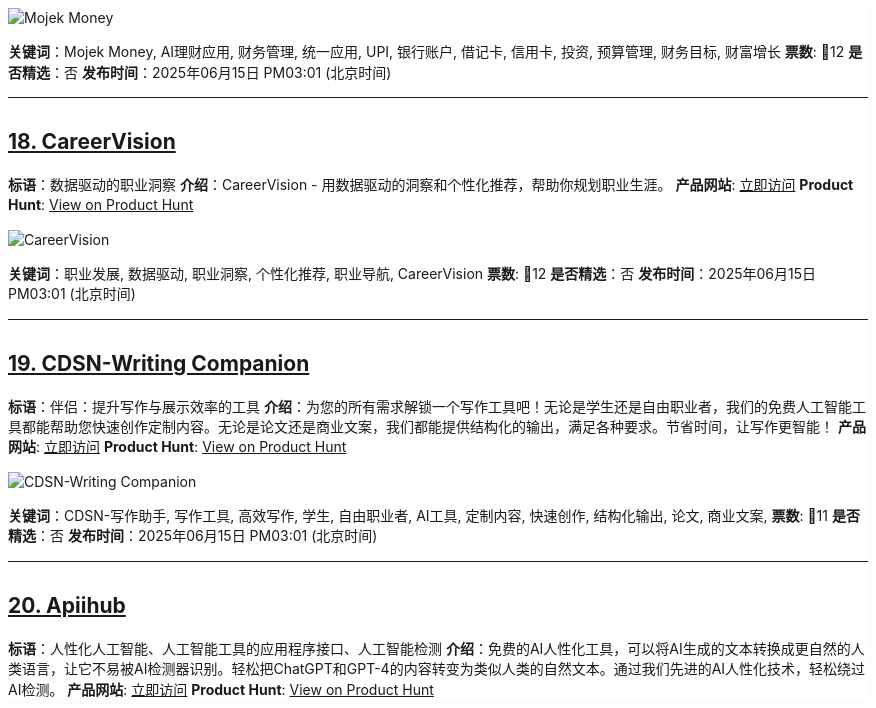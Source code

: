 ![Mojek Money]()

**关键词**：Mojek Money, AI理财应用, 财务管理, 统一应用, UPI, 银行账户, 借记卡, 信用卡, 投资, 预算管理, 财务目标, 财富增长
**票数**: 🔺12
**是否精选**：否
**发布时间**：2025年06月15日 PM03:01 (北京时间)

---

## [18. CareerVision](https://www.producthunt.com/posts/careervision?utm_campaign=producthunt-api&utm_medium=api-v2&utm_source=Application%3A+dailyhot+%28ID%3A+133367%29)
**标语**：数据驱动的职业洞察
**介绍**：CareerVision - 用数据驱动的洞察和个性化推荐，帮助你规划职业生涯。
**产品网站**: [立即访问](https://www.producthunt.com/r/3F3NVSCNNWR6RW?utm_campaign=producthunt-api&utm_medium=api-v2&utm_source=Application%3A+dailyhot+%28ID%3A+133367%29)
**Product Hunt**: [View on Product Hunt](https://www.producthunt.com/posts/careervision?utm_campaign=producthunt-api&utm_medium=api-v2&utm_source=Application%3A+dailyhot+%28ID%3A+133367%29)

![CareerVision]()

**关键词**：职业发展, 数据驱动, 职业洞察, 个性化推荐, 职业导航, CareerVision
**票数**: 🔺12
**是否精选**：否
**发布时间**：2025年06月15日 PM03:01 (北京时间)

---

## [19. CDSN-Writing Companion ](https://www.producthunt.com/posts/cdsn-writing-companion?utm_campaign=producthunt-api&utm_medium=api-v2&utm_source=Application%3A+dailyhot+%28ID%3A+133367%29)
**标语**：伴侣：提升写作与展示效率的工具
**介绍**：为您的所有需求解锁一个写作工具吧！无论是学生还是自由职业者，我们的免费人工智能工具都能帮助您快速创作定制内容。无论是论文还是商业文案，我们都能提供结构化的输出，满足各种要求。节省时间，让写作更智能！
**产品网站**: [立即访问](https://www.producthunt.com/r/XYQPZ34PEPNOFJ?utm_campaign=producthunt-api&utm_medium=api-v2&utm_source=Application%3A+dailyhot+%28ID%3A+133367%29)
**Product Hunt**: [View on Product Hunt](https://www.producthunt.com/posts/cdsn-writing-companion?utm_campaign=producthunt-api&utm_medium=api-v2&utm_source=Application%3A+dailyhot+%28ID%3A+133367%29)

![CDSN-Writing Companion ]()

**关键词**：CDSN-写作助手, 写作工具, 高效写作, 学生, 自由职业者, AI工具, 定制内容, 快速创作, 结构化输出, 论文, 商业文案,
**票数**: 🔺11
**是否精选**：否
**发布时间**：2025年06月15日 PM03:01 (北京时间)

---

## [20. Apiihub](https://www.producthunt.com/posts/apiihub?utm_campaign=producthunt-api&utm_medium=api-v2&utm_source=Application%3A+dailyhot+%28ID%3A+133367%29)
**标语**：人性化人工智能、人工智能工具的应用程序接口、人工智能检测
**介绍**：免费的AI人性化工具，可以将AI生成的文本转换成更自然的人类语言，让它不易被AI检测器识别。轻松把ChatGPT和GPT-4的内容转变为类似人类的自然文本。通过我们先进的AI人性化技术，轻松绕过AI检测。
**产品网站**: [立即访问](https://www.producthunt.com/r/DY277PHAOFFWZW?utm_campaign=producthunt-api&utm_medium=api-v2&utm_source=Application%3A+dailyhot+%28ID%3A+133367%29)
**Product Hunt**: [View on Product Hunt](https://www.producthunt.com/posts/apiihub?utm_campaign=producthunt-api&utm_medium=api-v2&utm_source=Application%3A+dailyhot+%28ID%3A+133367%29)

